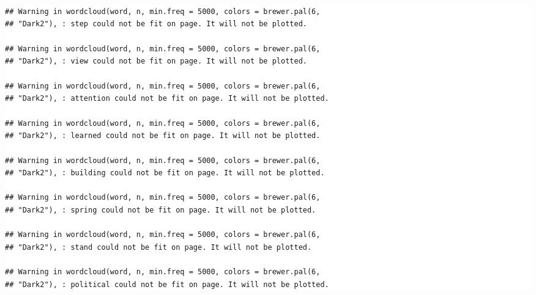     ## Warning in wordcloud(word, n, min.freq = 5000, colors = brewer.pal(6,
    ## "Dark2"), : step could not be fit on page. It will not be plotted.

    ## Warning in wordcloud(word, n, min.freq = 5000, colors = brewer.pal(6,
    ## "Dark2"), : view could not be fit on page. It will not be plotted.

    ## Warning in wordcloud(word, n, min.freq = 5000, colors = brewer.pal(6,
    ## "Dark2"), : attention could not be fit on page. It will not be plotted.

    ## Warning in wordcloud(word, n, min.freq = 5000, colors = brewer.pal(6,
    ## "Dark2"), : learned could not be fit on page. It will not be plotted.

    ## Warning in wordcloud(word, n, min.freq = 5000, colors = brewer.pal(6,
    ## "Dark2"), : building could not be fit on page. It will not be plotted.

    ## Warning in wordcloud(word, n, min.freq = 5000, colors = brewer.pal(6,
    ## "Dark2"), : spring could not be fit on page. It will not be plotted.

    ## Warning in wordcloud(word, n, min.freq = 5000, colors = brewer.pal(6,
    ## "Dark2"), : stand could not be fit on page. It will not be plotted.

    ## Warning in wordcloud(word, n, min.freq = 5000, colors = brewer.pal(6,
    ## "Dark2"), : political could not be fit on page. It will not be plotted.
